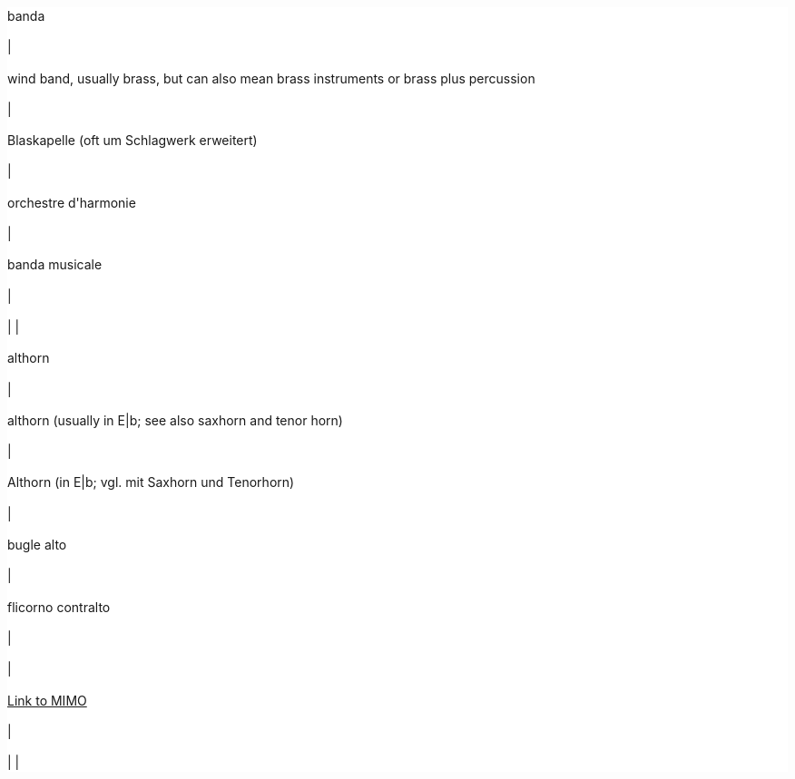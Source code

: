 banda&nbsp;

 | 

wind band, usually brass, but can also mean brass instruments or brass plus percussion

 | 

Blaskapelle (oft um Schlagwerk erweitert)

 | 

orchestre d'harmonie

 | 

banda musicale

 | 

 |
| 

althorn

 | 

althorn (usually in E|b; see also saxhorn and tenor horn)

 | 

Althorn (in E|b; vgl. mit Saxhorn und Tenorhorn)

 | 

bugle alto

 | 

flicorno contralto

 | 

| 

[Link to MIMO](http://www.mimo-international.com/MIMO/doc/IFD/OAI_ULEI_M0003171)

 |

 |
| 
